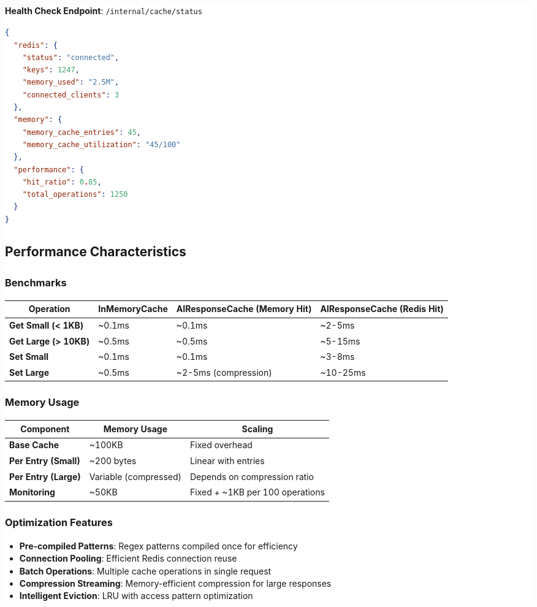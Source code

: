 **Health Check Endpoint**: `/internal/cache/status`

```json
{
  "redis": {
    "status": "connected",
    "keys": 1247,
    "memory_used": "2.5M",
    "connected_clients": 3
  },
  "memory": {
    "memory_cache_entries": 45,
    "memory_cache_utilization": "45/100"
  },
  "performance": {
    "hit_ratio": 0.85,
    "total_operations": 1250
  }
}
```

## Performance Characteristics

### Benchmarks

| Operation | InMemoryCache | AIResponseCache (Memory Hit) | AIResponseCache (Redis Hit) |
|-----------|---------------|------------------------------|----------------------------|
| **Get Small (< 1KB)** | ~0.1ms | ~0.1ms | ~2-5ms |
| **Get Large (> 10KB)** | ~0.5ms | ~0.5ms | ~5-15ms |
| **Set Small** | ~0.1ms | ~0.1ms | ~3-8ms |
| **Set Large** | ~0.5ms | ~2-5ms (compression) | ~10-25ms |

### Memory Usage

| Component | Memory Usage | Scaling |
|-----------|--------------|---------|
| **Base Cache** | ~100KB | Fixed overhead |
| **Per Entry (Small)** | ~200 bytes | Linear with entries |
| **Per Entry (Large)** | Variable (compressed) | Depends on compression ratio |
| **Monitoring** | ~50KB | Fixed + ~1KB per 100 operations |

### Optimization Features

- **Pre-compiled Patterns**: Regex patterns compiled once for efficiency
- **Connection Pooling**: Efficient Redis connection reuse
- **Batch Operations**: Multiple cache operations in single request
- **Compression Streaming**: Memory-efficient compression for large responses
- **Intelligent Eviction**: LRU with access pattern optimization
